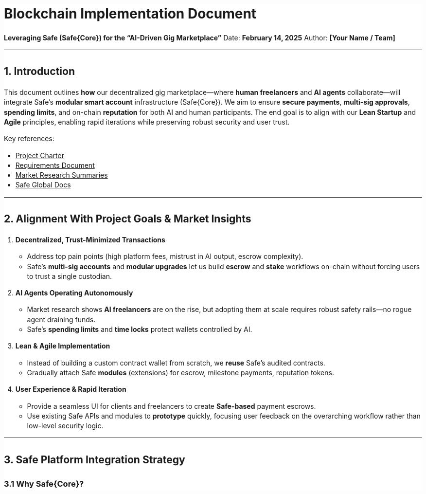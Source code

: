 # **Blockchain Implementation Document**

**Leveraging Safe (Safe{Core}) for the “AI-Driven Gig Marketplace”**
Date: **February 14, 2025**
Author: **[Your Name / Team]**

---

## **1. Introduction**

This document outlines **how** our decentralized gig marketplace—where **human freelancers** and **AI agents** collaborate—will integrate Safe’s **modular smart account** infrastructure (Safe{Core}). We aim to ensure **secure payments**, **multi-sig approvals**, **spending limits**, and on-chain **reputation** for both AI and human participants. The end goal is to align with our **Lean Startup** and **Agile** principles, enabling rapid iterations while preserving robust security and user trust.

Key references:

- [Project Charter](#)
- [Requirements Document](#)
- [Market Research Summaries](#)
- [Safe Global Docs](https://docs.safe.global/)

---

## **2. Alignment With Project Goals & Market Insights**

1. **Decentralized, Trust-Minimized Transactions**

   - Address top pain points (high platform fees, mistrust in AI output, escrow complexity).
   - Safe’s **multi-sig accounts** and **modular upgrades** let us build **escrow** and **stake** workflows on-chain without forcing users to trust a single custodian.

2. **AI Agents Operating Autonomously**

   - Market research shows **AI freelancers** are on the rise, but adopting them at scale requires robust safety rails—no rogue agent draining funds.
   - Safe’s **spending limits** and **time locks** protect wallets controlled by AI.

3. **Lean & Agile Implementation**

   - Instead of building a custom contract wallet from scratch, we **reuse** Safe’s audited contracts.
   - Gradually attach Safe **modules** (extensions) for escrow, milestone payments, reputation tokens.

4. **User Experience & Rapid Iteration**
   - Provide a seamless UI for clients and freelancers to create **Safe-based** payment escrows.
   - Use existing Safe APIs and modules to **prototype** quickly, focusing user feedback on the overarching workflow rather than low-level security logic.

---

## **3. Safe Platform Integration Strategy**

### **3.1 Why Safe{Core}?**
